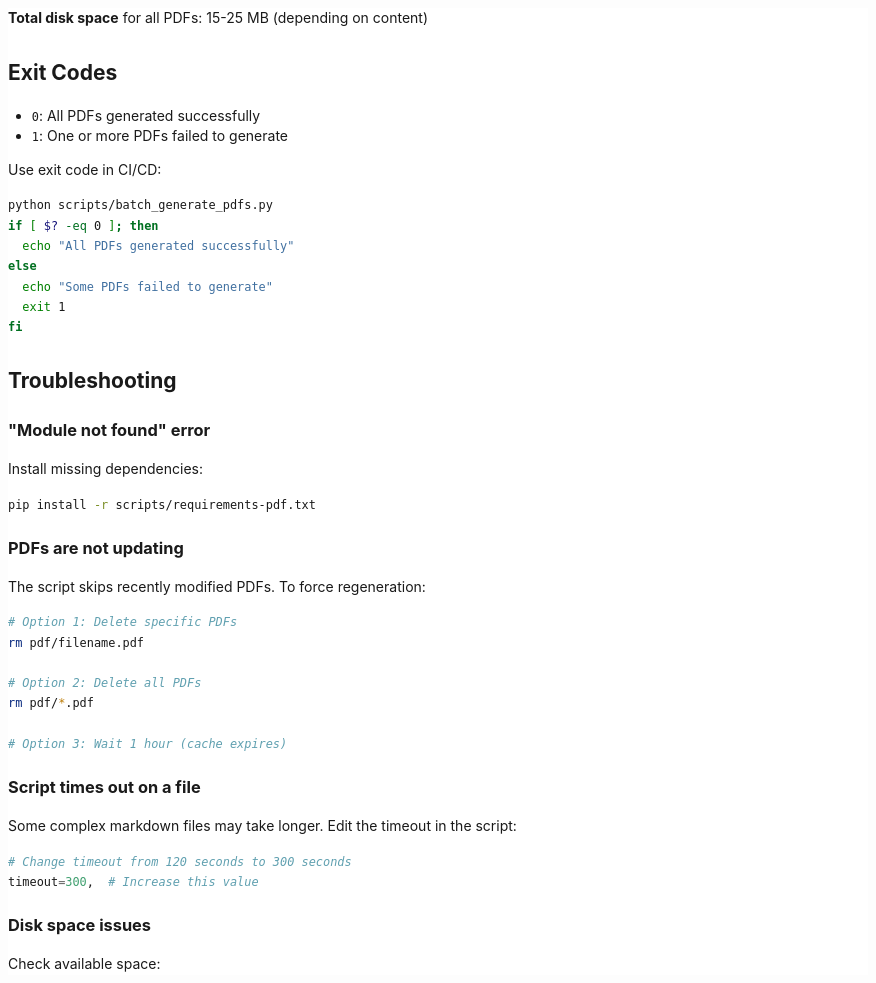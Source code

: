 **Total disk space** for all PDFs: 15-25 MB (depending on content)

## Exit Codes

- `0`: All PDFs generated successfully
- `1`: One or more PDFs failed to generate

Use exit code in CI/CD:

```bash
python scripts/batch_generate_pdfs.py
if [ $? -eq 0 ]; then
  echo "All PDFs generated successfully"
else
  echo "Some PDFs failed to generate"
  exit 1
fi
```

## Troubleshooting

### "Module not found" error

Install missing dependencies:

```bash
pip install -r scripts/requirements-pdf.txt
```

### PDFs are not updating

The script skips recently modified PDFs. To force regeneration:

```bash
# Option 1: Delete specific PDFs
rm pdf/filename.pdf

# Option 2: Delete all PDFs
rm pdf/*.pdf

# Option 3: Wait 1 hour (cache expires)
```

### Script times out on a file

Some complex markdown files may take longer. Edit the timeout in the script:

```python
# Change timeout from 120 seconds to 300 seconds
timeout=300,  # Increase this value
```

### Disk space issues

Check available space:
